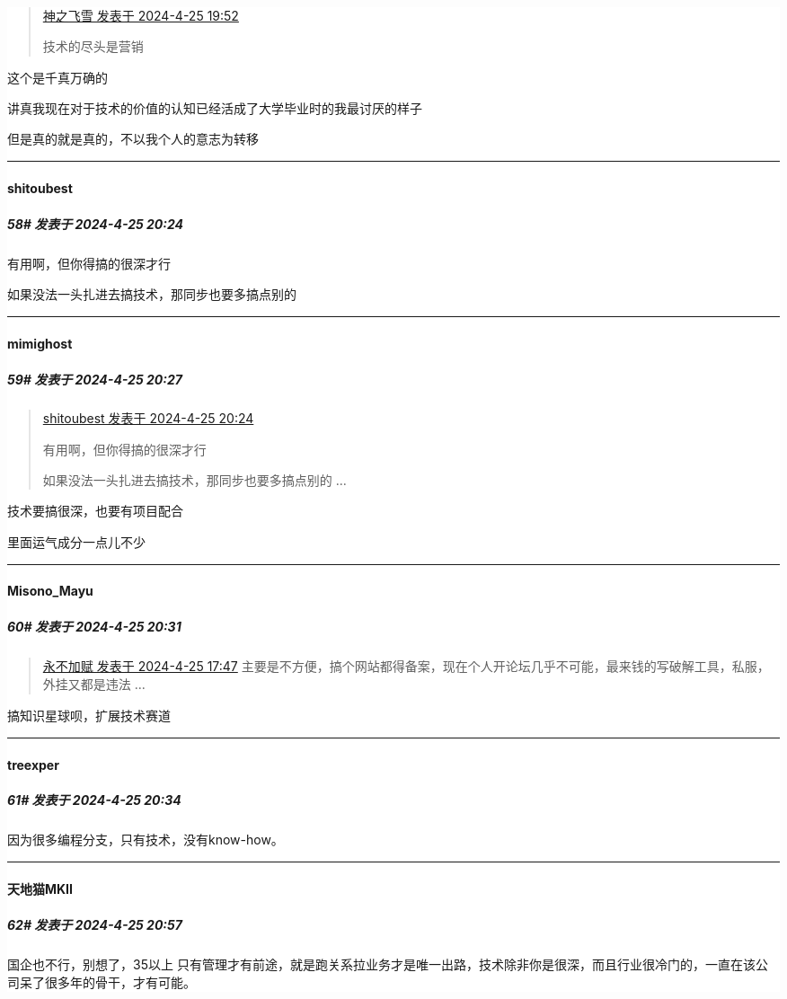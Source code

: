<blockquote><a href="httphttps://bbs.saraba1st.com/2b/forum.php?mod=redirect&amp;goto=findpost&amp;pid=64717975&amp;ptid=2181378" target="_blank">神之飞雪 发表于 2024-4-25 19:52</a>

技术的尽头是营销</blockquote>
这个是千真万确的

讲真我现在对于技术的价值的认知已经活成了大学毕业时的我最讨厌的样子

但是真的就是真的，不以我个人的意志为转移

*****

####  shitoubest  
##### 58#       发表于 2024-4-25 20:24

有用啊，但你得搞的很深才行

如果没法一头扎进去搞技术，那同步也要多搞点别的


*****

####  mimighost  
##### 59#       发表于 2024-4-25 20:27

<blockquote><a href="httphttps://bbs.saraba1st.com/2b/forum.php?mod=redirect&amp;goto=findpost&amp;pid=64718279&amp;ptid=2181378" target="_blank">shitoubest 发表于 2024-4-25 20:24</a>

有用啊，但你得搞的很深才行

如果没法一头扎进去搞技术，那同步也要多搞点别的 ...</blockquote>
技术要搞很深，也要有项目配合

里面运气成分一点儿不少

*****

####  Misono_Mayu  
##### 60#       发表于 2024-4-25 20:31

<blockquote><a href="httphttps://bbs.saraba1st.com/2b/forum.php?mod=redirect&amp;goto=findpost&amp;pid=64716665&amp;ptid=2181378" target="_blank">永不加赋 发表于 2024-4-25 17:47</a>
主要是不方便，搞个网站都得备案，现在个人开论坛几乎不可能，最来钱的写破解工具，私服，外挂又都是违法 ...</blockquote>
搞知识星球呗，扩展技术赛道

*****

####  treexper  
##### 61#       发表于 2024-4-25 20:34

因为很多编程分支，只有技术，没有know-how。


*****

####  天地猫MKII  
##### 62#       发表于 2024-4-25 20:57

国企也不行，别想了，35以上 只有管理才有前途，就是跑关系拉业务才是唯一出路，技术除非你是很深，而且行业很冷门的，一直在该公司呆了很多年的骨干，才有可能。

